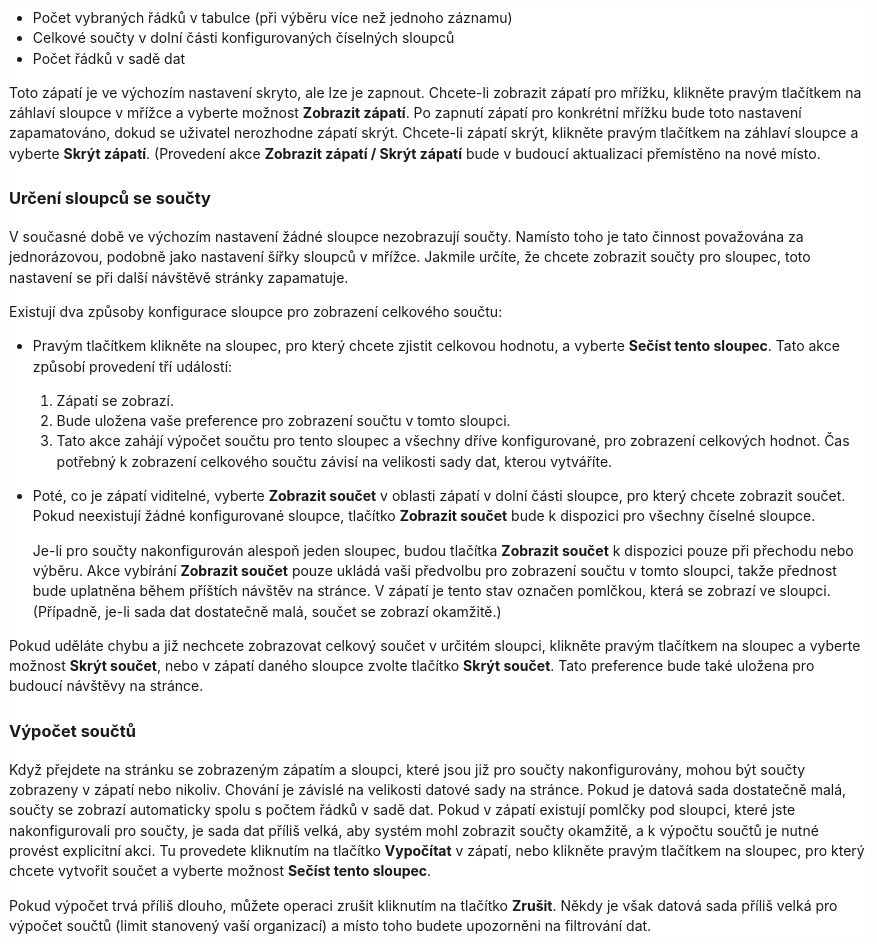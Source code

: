 - Počet vybraných řádků v tabulce (při výběru více než jednoho záznamu)
- Celkové součty v dolní části konfigurovaných číselných sloupců
- Počet řádků v sadě dat 

Toto zápatí je ve výchozím nastavení skryto, ale lze je zapnout. Chcete-li zobrazit zápatí pro mřížku, klikněte pravým tlačítkem na záhlaví sloupce v mřížce a vyberte možnost **Zobrazit zápatí**. Po zapnutí zápatí pro konkrétní mřížku bude toto nastavení zapamatováno, dokud se uživatel nerozhodne zápatí skrýt. Chcete-li zápatí skrýt, klikněte pravým tlačítkem na záhlaví sloupce a vyberte **Skrýt zápatí**.  (Provedení akce **Zobrazit zápatí / Skrýt zápatí** bude v budoucí aktualizaci přemístěno na nové místo. 

### <a name="specifying-columns-with-totals"></a>Určení sloupců se součty
V současné době ve výchozím nastavení žádné sloupce nezobrazují součty. Namísto toho je tato činnost považována za jednorázovou, podobně jako nastavení šířky sloupců v mřížce. Jakmile určíte, že chcete zobrazit součty pro sloupec, toto nastavení se při další návštěvě stránky zapamatuje.  

Existují dva způsoby konfigurace sloupce pro zobrazení celkového součtu: 

- Pravým tlačítkem klikněte na sloupec, pro který chcete zjistit celkovou hodnotu, a vyberte **Sečíst tento sloupec**. Tato akce způsobí provedení tří událostí:

    1. Zápatí se zobrazí. 
    2. Bude uložena vaše preference pro zobrazení součtu v tomto sloupci. 
    3. Tato akce zahájí výpočet součtu pro tento sloupec a všechny dříve konfigurované, pro zobrazení celkových hodnot. Čas potřebný k zobrazení celkového součtu závisí na velikosti sady dat, kterou vytváříte.

- Poté, co je zápatí viditelné, vyberte **Zobrazit součet** v oblasti zápatí v dolní části sloupce, pro který chcete zobrazit součet. Pokud neexistují žádné konfigurované sloupce, tlačítko **Zobrazit součet** bude k dispozici pro všechny číselné sloupce. 

    Je-li pro součty nakonfigurován alespoň jeden sloupec, budou tlačítka **Zobrazit součet** k dispozici pouze při přechodu nebo výběru. Akce vybírání **Zobrazit součet** pouze ukládá vaši předvolbu pro zobrazení součtu v tomto sloupci, takže přednost bude uplatněna během příštích návštěv na stránce. V zápatí je tento stav označen pomlčkou, která se zobrazí ve sloupci. (Případně, je-li sada dat dostatečně malá, součet se zobrazí okamžitě.)

Pokud uděláte chybu a již nechcete zobrazovat celkový součet v určitém sloupci, klikněte pravým tlačítkem na sloupec a vyberte možnost **Skrýt součet**, nebo v zápatí daného sloupce zvolte tlačítko **Skrýt součet**. Tato preference bude také uložena pro budoucí návštěvy na stránce. 

### <a name="calculating-totals"></a>Výpočet součtů
Když přejdete na stránku se zobrazeným zápatím a sloupci, které jsou již pro součty nakonfigurovány, mohou být součty zobrazeny v zápatí nebo nikoliv. Chování je závislé na velikosti datové sady na stránce. Pokud je datová sada dostatečně malá, součty se zobrazí automaticky spolu s počtem řádků v sadě dat. Pokud v zápatí existují pomlčky pod sloupci, které jste nakonfigurovali pro součty, je sada dat příliš velká, aby systém mohl zobrazit součty okamžitě, a k výpočtu součtů je nutné provést explicitní akci. Tu provedete kliknutím na tlačítko **Vypočítat** v zápatí, nebo klikněte pravým tlačítkem na sloupec, pro který chcete vytvořit součet a vyberte možnost **Sečíst tento sloupec**.  

Pokud výpočet trvá příliš dlouho, můžete operaci zrušit kliknutím na tlačítko **Zrušit**. Někdy je však datová sada příliš velká pro výpočet součtů (limit stanovený vaší organizací) a místo toho budete upozorněni na filtrování dat.
